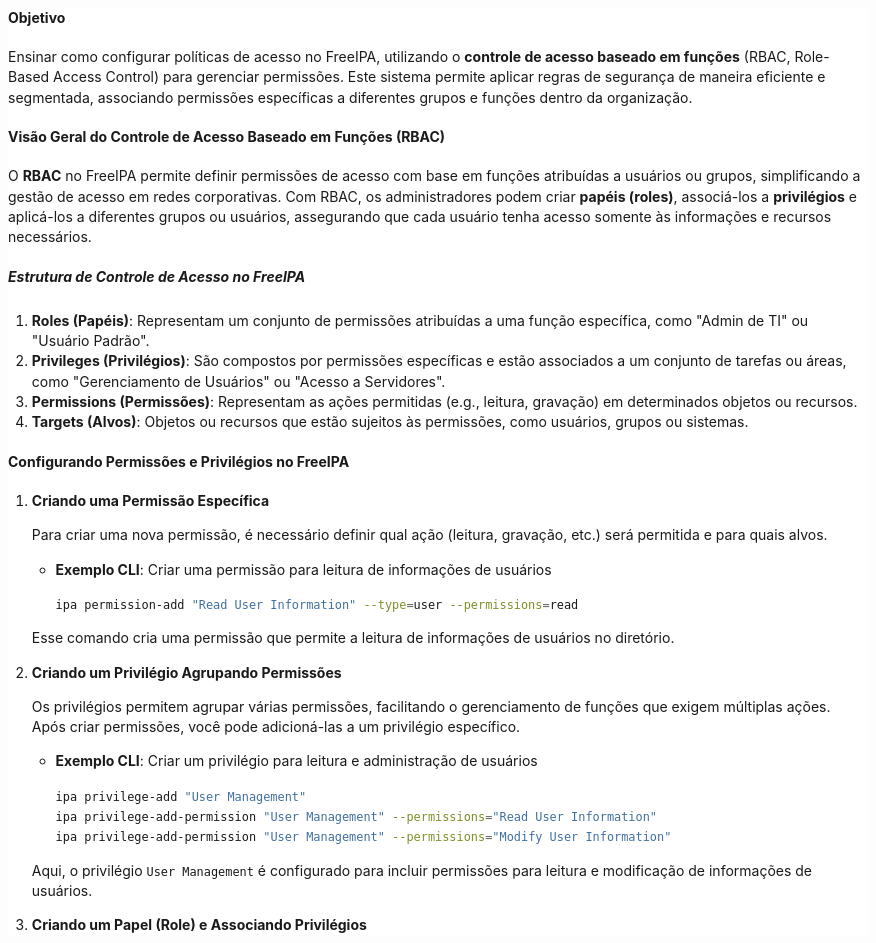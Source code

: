 #### **Objetivo**
Ensinar como configurar políticas de acesso no FreeIPA, utilizando o **controle de acesso baseado em funções** (RBAC, Role-Based Access Control) para gerenciar permissões. Este sistema permite aplicar regras de segurança de maneira eficiente e segmentada, associando permissões específicas a diferentes grupos e funções dentro da organização.

#### **Visão Geral do Controle de Acesso Baseado em Funções (RBAC)**

O **RBAC** no FreeIPA permite definir permissões de acesso com base em funções atribuídas a usuários ou grupos, simplificando a gestão de acesso em redes corporativas. Com RBAC, os administradores podem criar **papéis (roles)**, associá-los a **privilégios** e aplicá-los a diferentes grupos ou usuários, assegurando que cada usuário tenha acesso somente às informações e recursos necessários.

##### Estrutura de Controle de Acesso no FreeIPA

1. **Roles (Papéis)**: Representam um conjunto de permissões atribuídas a uma função específica, como "Admin de TI" ou "Usuário Padrão".
2. **Privileges (Privilégios)**: São compostos por permissões específicas e estão associados a um conjunto de tarefas ou áreas, como "Gerenciamento de Usuários" ou "Acesso a Servidores".
3. **Permissions (Permissões)**: Representam as ações permitidas (e.g., leitura, gravação) em determinados objetos ou recursos.
4. **Targets (Alvos)**: Objetos ou recursos que estão sujeitos às permissões, como usuários, grupos ou sistemas.

#### **Configurando Permissões e Privilégios no FreeIPA**

1. **Criando uma Permissão Específica**

   Para criar uma nova permissão, é necessário definir qual ação (leitura, gravação, etc.) será permitida e para quais alvos.

   - **Exemplo CLI**: Criar uma permissão para leitura de informações de usuários

     ```bash
     ipa permission-add "Read User Information" --type=user --permissions=read
     ```

   Esse comando cria uma permissão que permite a leitura de informações de usuários no diretório.

2. **Criando um Privilégio Agrupando Permissões**

   Os privilégios permitem agrupar várias permissões, facilitando o gerenciamento de funções que exigem múltiplas ações. Após criar permissões, você pode adicioná-las a um privilégio específico.

   - **Exemplo CLI**: Criar um privilégio para leitura e administração de usuários

     ```bash
     ipa privilege-add "User Management"
     ipa privilege-add-permission "User Management" --permissions="Read User Information"
     ipa privilege-add-permission "User Management" --permissions="Modify User Information"
     ```

   Aqui, o privilégio `User Management` é configurado para incluir permissões para leitura e modificação de informações de usuários.

3. **Criando um Papel (Role) e Associando Privilégios**
